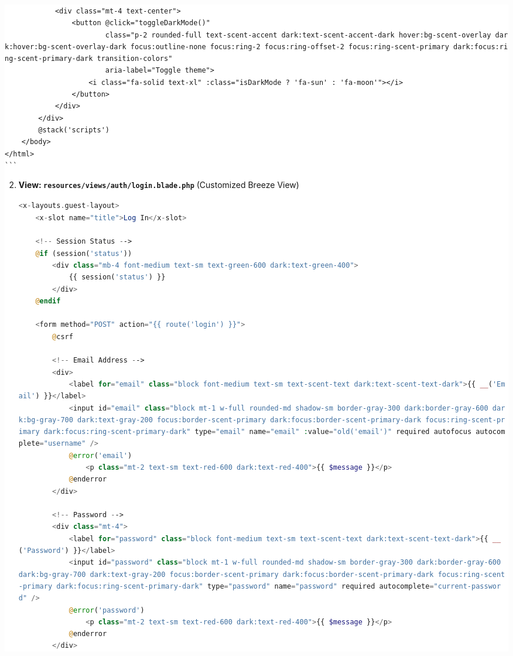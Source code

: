                 <div class="mt-4 text-center">
                    <button @click="toggleDarkMode()"
                            class="p-2 rounded-full text-scent-accent dark:text-scent-accent-dark hover:bg-scent-overlay dark:hover:bg-scent-overlay-dark focus:outline-none focus:ring-2 focus:ring-offset-2 focus:ring-scent-primary dark:focus:ring-scent-primary-dark transition-colors"
                            aria-label="Toggle theme">
                        <i class="fa-solid text-xl" :class="isDarkMode ? 'fa-sun' : 'fa-moon'"></i>
                    </button>
                </div>
            </div>
            @stack('scripts')
        </body>
    </html>
    ```

2.  **View: `resources/views/auth/login.blade.php`** (Customized Breeze View)

    ```php
    <x-layouts.guest-layout>
        <x-slot name="title">Log In</x-slot>

        <!-- Session Status -->
        @if (session('status'))
            <div class="mb-4 font-medium text-sm text-green-600 dark:text-green-400">
                {{ session('status') }}
            </div>
        @endif

        <form method="POST" action="{{ route('login') }}">
            @csrf

            <!-- Email Address -->
            <div>
                <label for="email" class="block font-medium text-sm text-scent-text dark:text-scent-text-dark">{{ __('Email') }}</label>
                <input id="email" class="block mt-1 w-full rounded-md shadow-sm border-gray-300 dark:border-gray-600 dark:bg-gray-700 dark:text-gray-200 focus:border-scent-primary dark:focus:border-scent-primary-dark focus:ring-scent-primary dark:focus:ring-scent-primary-dark" type="email" name="email" :value="old('email')" required autofocus autocomplete="username" />
                @error('email')
                    <p class="mt-2 text-sm text-red-600 dark:text-red-400">{{ $message }}</p>
                @enderror
            </div>

            <!-- Password -->
            <div class="mt-4">
                <label for="password" class="block font-medium text-sm text-scent-text dark:text-scent-text-dark">{{ __('Password') }}</label>
                <input id="password" class="block mt-1 w-full rounded-md shadow-sm border-gray-300 dark:border-gray-600 dark:bg-gray-700 dark:text-gray-200 focus:border-scent-primary dark:focus:border-scent-primary-dark focus:ring-scent-primary dark:focus:ring-scent-primary-dark" type="password" name="password" required autocomplete="current-password" />
                @error('password')
                    <p class="mt-2 text-sm text-red-600 dark:text-red-400">{{ $message }}</p>
                @enderror
            </div>

